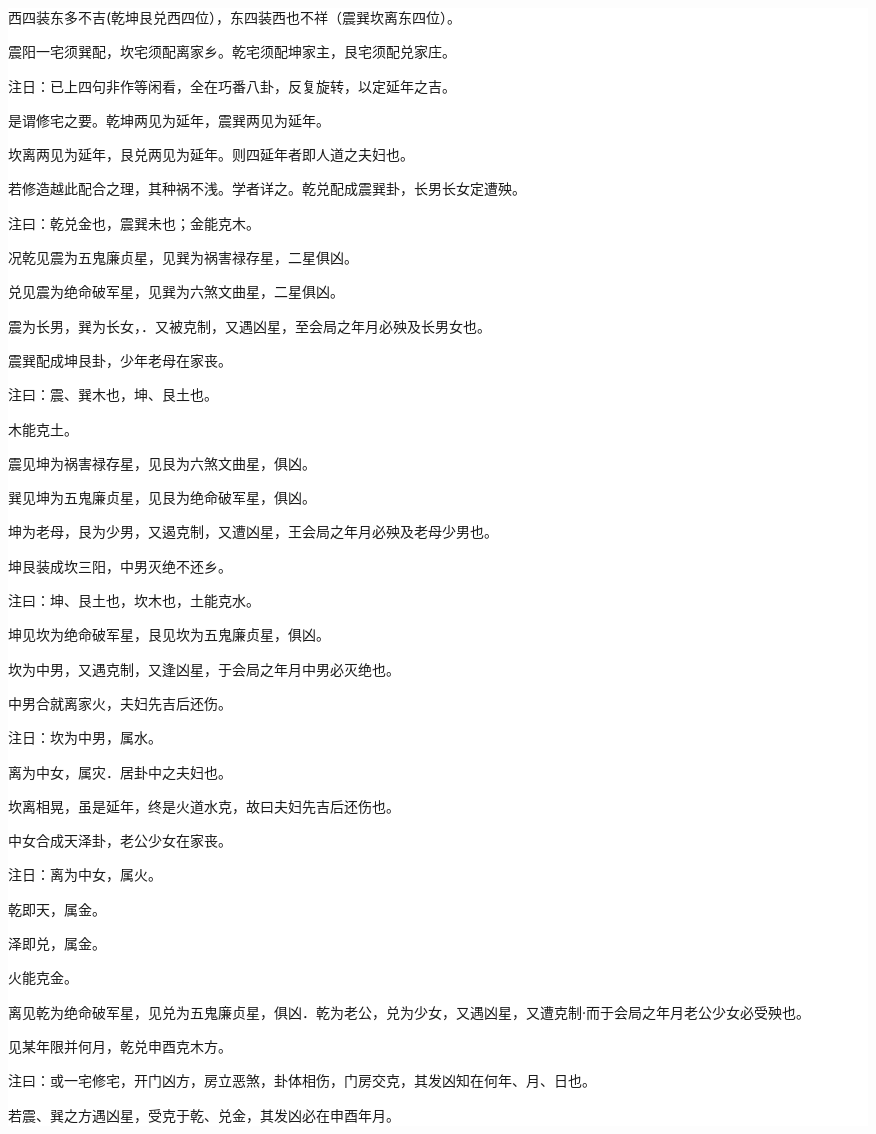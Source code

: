 西四装东多不吉(乾坤艮兑西四位），东四装西也不祥（震巽坎离东四位）。

震阳一宅须巽配，坎宅须配离家乡。乾宅须配坤家主，艮宅须配兑家庄。

注日：已上四句非作等闲看，全在巧番八卦，反复旋转，以定延年之吉。

是谓修宅之要。乾坤两见为延年，震巽两见为延年。

坎离两见为延年，艮兑两见为延年。则四延年者即人道之夫妇也。

若修造越此配合之理，其种祸不浅。学者详之。乾兑配成震巽卦，长男长女定遭殃。

注曰：乾兑金也，震巽未也；金能克木。

况乾见震为五鬼廉贞星，见巽为祸害禄存星，二星俱凶。

兑见震为绝命破军星，见巽为六煞文曲星，二星俱凶。

震为长男，巽为长女，．又被克制，又遇凶星，至会局之年月必殃及长男女也。

震巽配成坤艮卦，少年老母在家丧。

注曰：震、巽木也，坤、艮土也。

木能克土。

震见坤为祸害禄存星，见艮为六煞文曲星，俱凶。

巽见坤为五鬼廉贞星，见艮为绝命破军星，俱凶。

坤为老母，艮为少男，又遏克制，又遭凶星，王会局之年月必殃及老母少男也。

坤艮装成坎三阳，中男灭绝不还乡。

注曰：坤、艮土也，坎木也，土能克水。

坤见坎为绝命破军星，艮见坎为五鬼廉贞星，俱凶。

坎为中男，又遇克制，又逢凶星，于会局之年月中男必灭绝也。

中男合就离家火，夫妇先吉后还伤。

注日：坎为中男，属水。

离为中女，属灾．居卦中之夫妇也。

坎离相晃，虽是延年，终是火道水克，故曰夫妇先吉后还伤也。

中女合成天泽卦，老公少女在家丧。

注日：离为中女，属火。

乾即天，属金。

泽即兑，属金。

火能克金。

离见乾为绝命破军星，见兑为五鬼廉贞星，俱凶．乾为老公，兑为少女，又遇凶星，又遭克制·而于会局之年月老公少女必受殃也。

见某年限并何月，乾兑申酉克木方。

注曰：或一宅修宅，开门凶方，房立恶煞，卦体相伤，门房交克，其发凶知在何年、月、日也。

若震、巽之方遇凶星，受克于乾、兑金，其发凶必在申酉年月。
